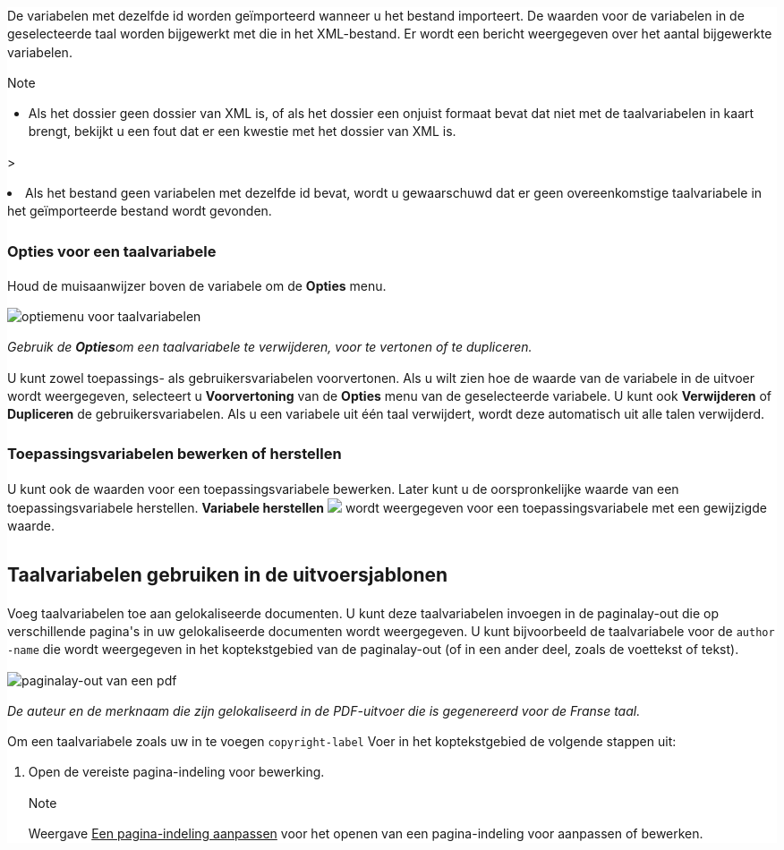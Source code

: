 De variabelen met dezelfde id worden geïmporteerd wanneer u het bestand importeert. De waarden voor de variabelen in de geselecteerde taal worden bijgewerkt met die in het XML-bestand.  Er wordt een bericht weergegeven over het aantal bijgewerkte variabelen.

>[!NOTE]
> 
><ul><li>Als het dossier geen dossier van XML is, of als het dossier een onjuist formaat bevat dat niet met de taalvariabelen in kaart brengt, bekijkt u een fout dat er een kwestie met het dossier van XML is. 
&gt;<li>Als het bestand geen variabelen met dezelfde id bevat, wordt u gewaarschuwd dat er geen overeenkomstige taalvariabele in het geïmporteerde bestand wordt gevonden.

### Opties voor een taalvariabele

Houd de muisaanwijzer boven de variabele om de **Opties** menu.

<img width="550" alt="optiemenu voor taalvariabelen" src="./assets/language-variable-user-options.png">

*Gebruik de **Opties**om een taalvariabele te verwijderen, voor te vertonen of te dupliceren.*

U kunt zowel toepassings- als gebruikersvariabelen voorvertonen. Als u wilt zien hoe de waarde van de variabele in de uitvoer wordt weergegeven, selecteert u **Voorvertoning** van de **Opties** menu van de geselecteerde variabele.
U kunt ook **Verwijderen** of **Dupliceren** de gebruikersvariabelen. Als u een variabele uit één taal verwijdert, wordt deze automatisch uit alle talen verwijderd.

### Toepassingsvariabelen bewerken of herstellen

U kunt ook de waarden voor een toepassingsvariabele bewerken. Later kunt u de oorspronkelijke waarde van een toepassingsvariabele herstellen. **Variabele herstellen** <img src="./assets/application-variable-revert.svg" width="25">  wordt weergegeven voor een toepassingsvariabele met een gewijzigde waarde.

## Taalvariabelen gebruiken in de uitvoersjablonen

Voeg taalvariabelen toe aan gelokaliseerde documenten. U kunt deze taalvariabelen invoegen in de paginalay-out die op verschillende pagina&#39;s in uw gelokaliseerde documenten wordt weergegeven. U kunt bijvoorbeeld de taalvariabele voor de `author-name` die wordt weergegeven in het koptekstgebied van de paginalay-out (of in een ander deel, zoals de voettekst of tekst).



<img alt="paginalay-out van een pdf" src="./assets/language-variable-page-layout.png" width="550">


*De auteur en de merknaam die zijn gelokaliseerd in de PDF-uitvoer die is gegenereerd voor de Franse taal.*

Om een taalvariabele zoals uw in te voegen `copyright-label` Voer in het koptekstgebied de volgende stappen uit:

1. Open de vereiste pagina-indeling voor bewerking.

   >[!NOTE]
   >
   > Weergave [Een pagina-indeling aanpassen](../native-pdf/components-pdf-template.md#customize-a-page-layout-customize-page-layout) voor het openen van een pagina-indeling voor aanpassen of bewerken.
